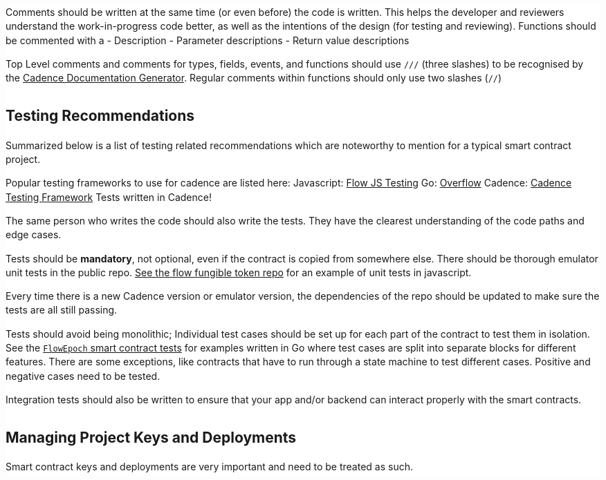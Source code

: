 Comments should be written at the same time (or even before) the code is written.
This helps the developer and reviewers understand the work-in-progress code better,
as well as the intentions of the design (for testing and reviewing).
Functions should be commented with a
    - Description
    - Parameter descriptions
    - Return value descriptions


Top Level comments and comments for types, fields, events,
and functions should use `///` (three slashes) to be recognised by the
[Cadence Documentation Generator](https://github.com/onflow/cadence-tools/tree/master/docgen).
Regular comments within functions should only use two slashes (`//`)

## Testing Recommendations

Summarized below is a list of testing related recommendations 
which are noteworthy to mention for a typical smart contract project.

Popular testing frameworks to use for cadence are listed here:
Javascript: [Flow JS Testing](../tools/toolchains/flow-js-testing/index.md)
Go: [Overflow](https://github.com/bjartek/overflow)
Cadence: [Cadence Testing Framework](https://github.com/onflow/cadence/blob/ac05b6a0d6005cde468573f0a7a2e3a67f49bd90/docs/testing-framework.mdx)
Tests written in Cadence!

The same person who writes the code should also write the tests.
They have the clearest understanding of the code paths and edge cases.


Tests should be **mandatory**, not optional, even if the contract is copied from somewhere else.
There should be thorough emulator unit tests in the public repo.
[See the flow fungible token repo](https://github.com/onflow/flow-ft/tree/master/lib/js/test)
for an example of unit tests in javascript.


Every time there is a new Cadence version or emulator version,
the dependencies of the repo should be updated to make sure the tests are all still passing.


Tests should avoid being monolithic;
Individual test cases should be set up for each part of the contract to test them in isolation. 
See the [`FlowEpoch` smart contract tests](https://github.com/onflow/flow-core-contracts/blob/master/lib/go/test/flow_epoch_test.go)
for examples written in Go where test cases are split
into separate blocks for different features.
There are some exceptions, like contracts that have to run through a state machine
to test different cases. Positive and negative cases need to be tested.

Integration tests should also be written to ensure that your app and/or backend can interact
properly with the smart contracts.

## Managing Project Keys and Deployments

Smart contract keys and deployments are very important and need to be treated as such.
